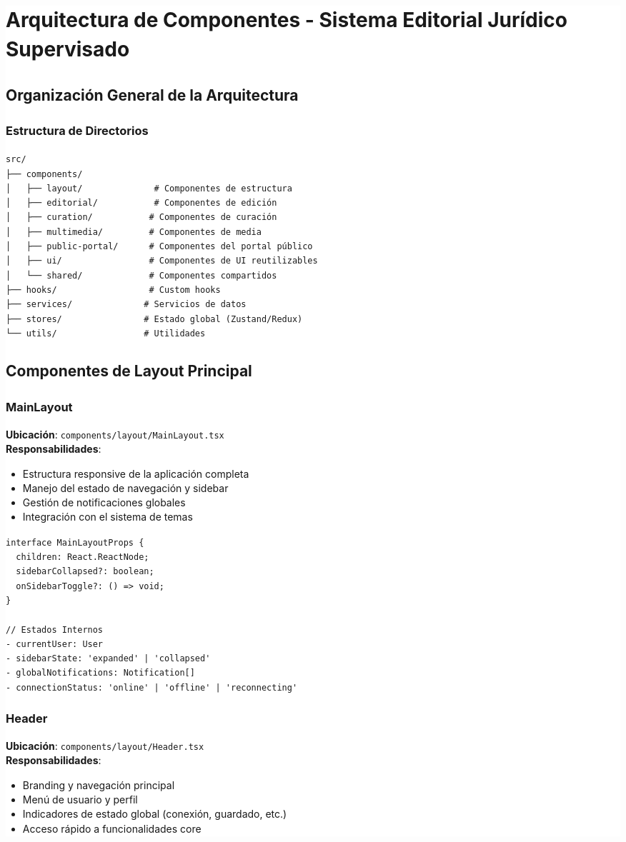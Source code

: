 # Arquitectura de Componentes - Sistema Editorial Jurídico Supervisado

## Organización General de la Arquitectura

### Estructura de Directorios
```
src/
├── components/
│   ├── layout/              # Componentes de estructura
│   ├── editorial/           # Componentes de edición
│   ├── curation/           # Componentes de curación
│   ├── multimedia/         # Componentes de media
│   ├── public-portal/      # Componentes del portal público
│   ├── ui/                 # Componentes de UI reutilizables
│   └── shared/             # Componentes compartidos
├── hooks/                  # Custom hooks
├── services/              # Servicios de datos
├── stores/                # Estado global (Zustand/Redux)
└── utils/                 # Utilidades
```

## Componentes de Layout Principal

### MainLayout
**Ubicación**: `components/layout/MainLayout.tsx`  
**Responsabilidades**:
- Estructura responsive de la aplicación completa
- Manejo del estado de navegación y sidebar
- Gestión de notificaciones globales
- Integración con el sistema de temas

```tsx
interface MainLayoutProps {
  children: React.ReactNode;
  sidebarCollapsed?: boolean;
  onSidebarToggle?: () => void;
}

// Estados Internos
- currentUser: User
- sidebarState: 'expanded' | 'collapsed'
- globalNotifications: Notification[]
- connectionStatus: 'online' | 'offline' | 'reconnecting'
```

### Header
**Ubicación**: `components/layout/Header.tsx`  
**Responsabilidades**:
- Branding y navegación principal
- Menú de usuario y perfil
- Indicadores de estado global (conexión, guardado, etc.)
- Acceso rápido a funcionalidades core
